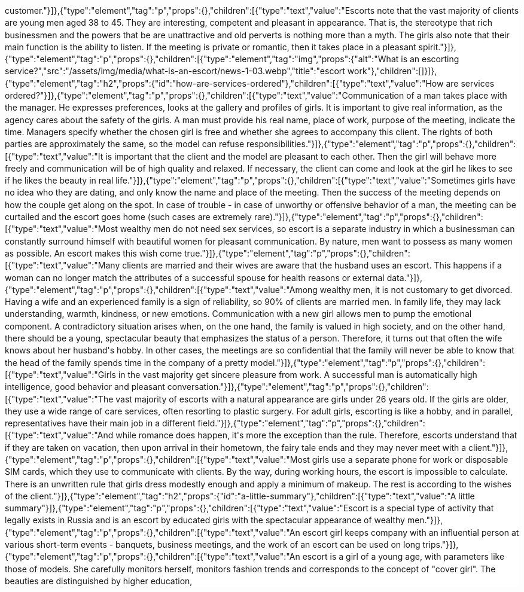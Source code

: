 customer."}]},{"type":"element","tag":"p","props":{},"children":[{"type":"text","value":"Escorts note that the vast majority of clients are young men aged 38 to 45. They are interesting, competent and pleasant in appearance. That is, the stereotype that rich businessmen and the powers that be are unattractive and old perverts is nothing more than a myth. The girls also note that their main function is the ability to listen. If the meeting is private or romantic, then it takes place in a pleasant spirit."}]},{"type":"element","tag":"p","props":{},"children":[{"type":"element","tag":"img","props":{"alt":"What is an escorting service?","src":"/assets/img/media/what-is-an-escort/news-1-03.webp","title":"escort work"},"children":[]}]},{"type":"element","tag":"h2","props":{"id":"how-are-services-ordered"},"children":[{"type":"text","value":"How are services ordered?"}]},{"type":"element","tag":"p","props":{},"children":[{"type":"text","value":"Communication of a man takes place with the manager. He expresses preferences, looks at the gallery and profiles of girls. It is important to give real information, as the agency cares about the safety of the girls. A man must provide his real name, place of work, purpose of the meeting, indicate the time. Managers specify whether the chosen girl is free and whether she agrees to accompany this client. The rights of both parties are approximately the same, so the model can refuse responsibilities."}]},{"type":"element","tag":"p","props":{},"children":[{"type":"text","value":"It is important that the client and the model are pleasant to each other. Then the girl will behave more freely and communication will be of high quality and relaxed. If necessary, the client can come and look at the girl he likes to see if he likes the beauty in real life."}]},{"type":"element","tag":"p","props":{},"children":[{"type":"text","value":"Sometimes girls have no idea who they are dating, and only know the name and place of the meeting. Then the success of the meeting depends on how the couple get along on the spot. In case of trouble - in case of unworthy or offensive behavior of a man, the meeting can be curtailed and the escort goes home (such cases are extremely rare)."}]},{"type":"element","tag":"p","props":{},"children":[{"type":"text","value":"Most wealthy men do not need sex services, so escort is a separate industry in which a businessman can constantly surround himself with beautiful women for pleasant communication. By nature, men want to possess as many women as possible. An escort makes this wish come true."}]},{"type":"element","tag":"p","props":{},"children":[{"type":"text","value":"Many clients are married and their wives are aware that the husband uses an escort. This happens if a woman can no longer match the attributes of a successful spouse for health reasons or external data."}]},{"type":"element","tag":"p","props":{},"children":[{"type":"text","value":"Among wealthy men, it is not customary to get divorced. Having a wife and an experienced family is a sign of reliability, so 90% of clients are married men. In family life, they may lack understanding, warmth, kindness, or new emotions. Communication with a new girl allows men to pump the emotional component. A contradictory situation arises when, on the one hand, the family is valued in high society, and on the other hand, there should be a young, spectacular beauty that emphasizes the status of a person. Therefore, it turns out that often the wife knows about her husband's hobby. In other cases, the meetings are so confidential that the family will never be able to know that the head of the family spends time in the company of a pretty model."}]},{"type":"element","tag":"p","props":{},"children":[{"type":"text","value":"Girls in the vast majority get sincere pleasure from work. A successful man is automatically high intelligence, good behavior and pleasant conversation."}]},{"type":"element","tag":"p","props":{},"children":[{"type":"text","value":"The vast majority of escorts with a natural appearance are girls under 26 years old. If the girls are older, they use a wide range of care services, often resorting to plastic surgery. For adult girls, escorting is like a hobby, and in parallel, representatives have their main job in a different field."}]},{"type":"element","tag":"p","props":{},"children":[{"type":"text","value":"And while romance does happen, it's more the exception than the rule. Therefore, escorts understand that if they are taken on vacation, then upon arrival in their hometown, the fairy tale ends and they may never meet with a client."}]},{"type":"element","tag":"p","props":{},"children":[{"type":"text","value":"Most girls use a separate phone for work or disposable SIM cards, which they use to communicate with clients. By the way, during working hours, the escort is impossible to calculate. There is an unwritten rule that girls dress modestly enough and apply a minimum of makeup. The rest is according to the wishes of the client."}]},{"type":"element","tag":"h2","props":{"id":"a-little-summary"},"children":[{"type":"text","value":"A little summary"}]},{"type":"element","tag":"p","props":{},"children":[{"type":"text","value":"Escort is a special type of activity that legally exists in Russia and is an escort by educated girls with the spectacular appearance of wealthy men."}]},{"type":"element","tag":"p","props":{},"children":[{"type":"text","value":"An escort girl keeps company with an influential person at various short-term events - banquets, business meetings, and the work of an escort can be used on long trips."}]},{"type":"element","tag":"p","props":{},"children":[{"type":"text","value":"An escort is a girl of a young age, with parameters like those of models. She carefully monitors herself, monitors fashion trends and corresponds to the concept of \"cover girl\". The beauties are distinguished by higher education,